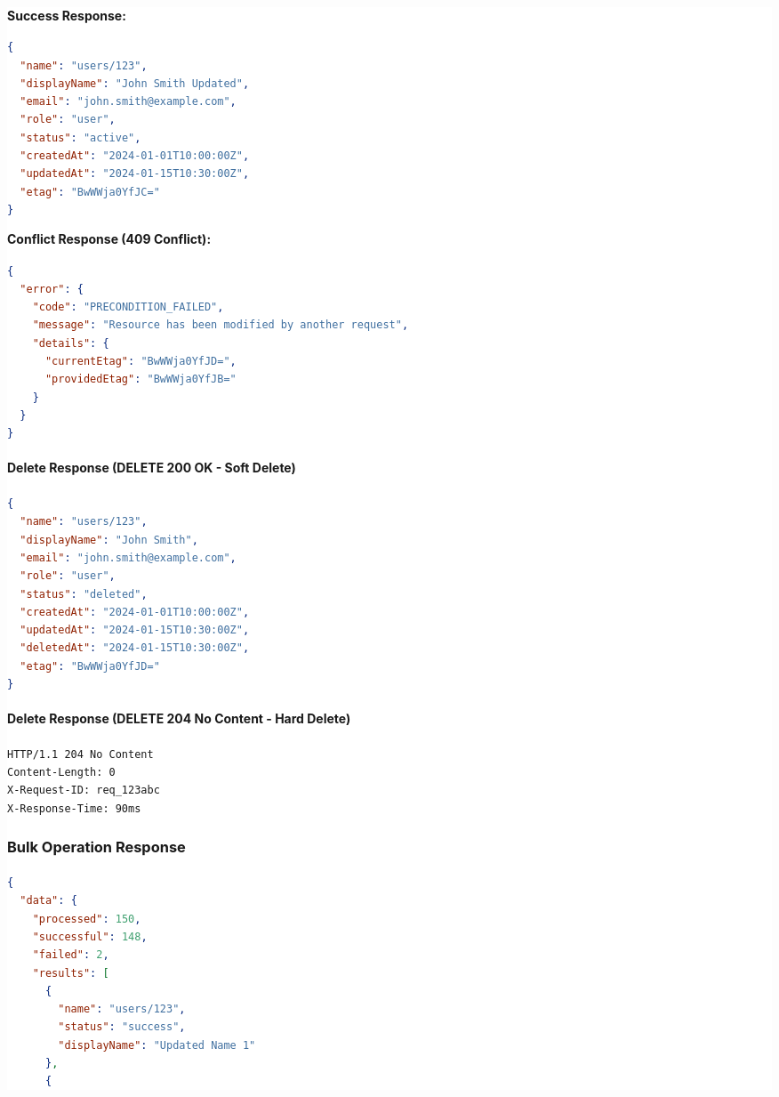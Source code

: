 **Success Response:**
```json
{
  "name": "users/123",
  "displayName": "John Smith Updated",
  "email": "john.smith@example.com",
  "role": "user",
  "status": "active",
  "createdAt": "2024-01-01T10:00:00Z",
  "updatedAt": "2024-01-15T10:30:00Z",
  "etag": "BwWWja0YfJC="
}
```

**Conflict Response (409 Conflict):**
```json
{
  "error": {
    "code": "PRECONDITION_FAILED",
    "message": "Resource has been modified by another request",
    "details": {
      "currentEtag": "BwWWja0YfJD=",
      "providedEtag": "BwWWja0YfJB="
    }
  }
}
```

#### **Delete Response (DELETE 200 OK - Soft Delete)**
```json
{
  "name": "users/123",
  "displayName": "John Smith",
  "email": "john.smith@example.com",
  "role": "user", 
  "status": "deleted",
  "createdAt": "2024-01-01T10:00:00Z",
  "updatedAt": "2024-01-15T10:30:00Z",
  "deletedAt": "2024-01-15T10:30:00Z",
  "etag": "BwWWja0YfJD="
}
```

#### **Delete Response (DELETE 204 No Content - Hard Delete)**
```
HTTP/1.1 204 No Content
Content-Length: 0
X-Request-ID: req_123abc
X-Response-Time: 90ms
```

### **Bulk Operation Response**
```json
{
  "data": {
    "processed": 150,
    "successful": 148,
    "failed": 2,
    "results": [
      {
        "name": "users/123",
        "status": "success",
        "displayName": "Updated Name 1"
      },
      {
```